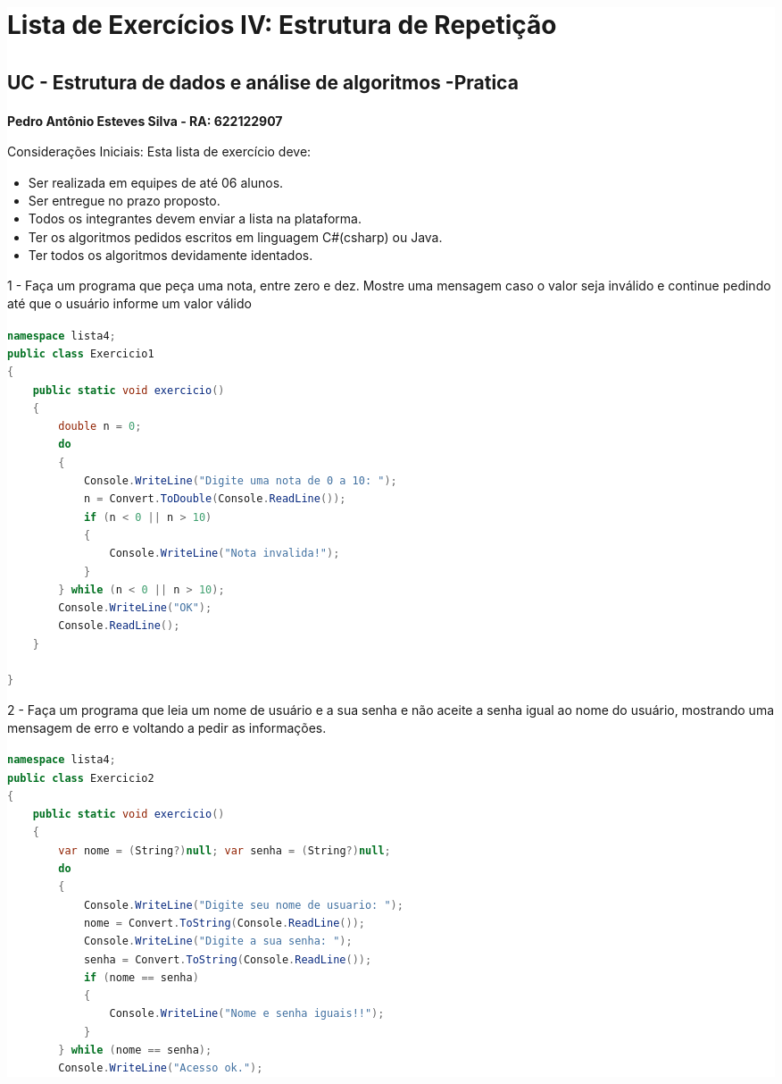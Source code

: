 # Lista de Exercícios IV: Estrutura de Repetição

## UC - Estrutura de dados e análise de algoritmos -Pratica

**Pedro Antônio Esteves Silva - RA: 622122907**

Considerações Iniciais:
Esta lista de exercício deve:

- Ser realizada em equipes de até 06 alunos.
- Ser entregue no prazo proposto.
- Todos os integrantes devem enviar a lista na plataforma.
- Ter os algoritmos pedidos escritos em linguagem C#(csharp) ou Java.
- Ter todos os algoritmos devidamente identados.

1 - Faça um programa que peça uma nota, entre zero e dez. Mostre uma mensagem
caso o valor seja inválido e continue pedindo até que o usuário informe um valor
válido

```csharp
namespace lista4;
public class Exercicio1
{
    public static void exercicio()
    {
        double n = 0;
        do
        {
            Console.WriteLine("Digite uma nota de 0 a 10: ");
            n = Convert.ToDouble(Console.ReadLine());
            if (n < 0 || n > 10)
            {
                Console.WriteLine("Nota invalida!");
            }
        } while (n < 0 || n > 10);
        Console.WriteLine("OK");
        Console.ReadLine();
    }

}
```

2 - Faça um programa que leia um nome de usuário e a sua senha e não aceite a
senha igual ao nome do usuário, mostrando uma mensagem de erro e voltando a
pedir as informações.

```csharp
namespace lista4;
public class Exercicio2
{
    public static void exercicio()
    {
        var nome = (String?)null; var senha = (String?)null;
        do
        {
            Console.WriteLine("Digite seu nome de usuario: ");
            nome = Convert.ToString(Console.ReadLine());
            Console.WriteLine("Digite a sua senha: ");
            senha = Convert.ToString(Console.ReadLine());
            if (nome == senha)
            {
                Console.WriteLine("Nome e senha iguais!!");
            }
        } while (nome == senha);
        Console.WriteLine("Acesso ok.");
```